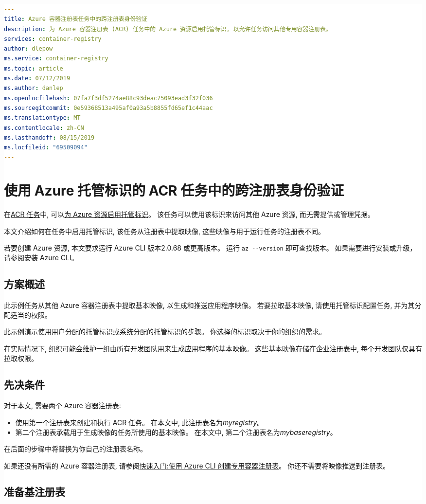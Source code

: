 ```yaml
---
title: Azure 容器注册表任务中的跨注册表身份验证
description: 为 Azure 容器注册表 (ACR) 任务中的 Azure 资源启用托管标识, 以允许任务访问其他专用容器注册表。
services: container-registry
author: dlepow
ms.service: container-registry
ms.topic: article
ms.date: 07/12/2019
ms.author: danlep
ms.openlocfilehash: 07fa7f3df5274ae88c93deac75093ead3f32f036
ms.sourcegitcommit: 0e59368513a495af0a93a5b8855fd65ef1c44aac
ms.translationtype: MT
ms.contentlocale: zh-CN
ms.lasthandoff: 08/15/2019
ms.locfileid: "69509094"
---
```

# <a name="cross-registry-authentication-in-an-acr-task-using-an-azure-managed-identity"></a>使用 Azure 托管标识的 ACR 任务中的跨注册表身份验证 

在[ACR 任务](container-registry-tasks-overview.md)中, 可以[为 Azure 资源启用托管标识](container-registry-tasks-authentication-managed-identity.md)。 该任务可以使用该标识来访问其他 Azure 资源, 而无需提供或管理凭据。 

本文介绍如何在任务中启用托管标识, 该任务从注册表中提取映像, 这些映像与用于运行任务的注册表不同。

若要创建 Azure 资源, 本文要求运行 Azure CLI 版本2.0.68 或更高版本。 运行 `az --version` 即可查找版本。 如果需要进行安装或升级，请参阅[安装 Azure CLI][azure-cli]。

## <a name="scenario-overview"></a>方案概述

此示例任务从其他 Azure 容器注册表中提取基本映像, 以生成和推送应用程序映像。 若要拉取基本映像, 请使用托管标识配置任务, 并为其分配适当的权限。 

此示例演示使用用户分配的托管标识或系统分配的托管标识的步骤。 你选择的标识取决于你的组织的需求。

在实际情况下, 组织可能会维护一组由所有开发团队用来生成应用程序的基本映像。 这些基本映像存储在企业注册表中, 每个开发团队仅具有拉取权限。 

## <a name="prerequisites"></a>先决条件

对于本文, 需要两个 Azure 容器注册表:

* 使用第一个注册表来创建和执行 ACR 任务。 在本文中, 此注册表名为*myregistry*。 
* 第二个注册表承载用于生成映像的任务所使用的基本映像。 在本文中, 第二个注册表名为*mybaseregistry*。 

在后面的步骤中将替换为你自己的注册表名称。

如果还没有所需的 Azure 容器注册表, 请参阅[快速入门:使用 Azure CLI 创建专用容器注册表](container-registry-get-started-azure-cli.md)。 你还不需要将映像推送到注册表。

## <a name="prepare-base-registry"></a>准备基注册表


[az-login]: /cli/azure/reference-index#az-login
[az-acr-login]: /cli/azure/acr#az-acr-login
[az-acr-show]: /cli/azure/acr#az-acr-show
[az-acr-build]: /cli/azure/acr#az-acr-build
[az-acr-repository-show-tags]: /cli/azure/acr/repository#az-acr-repository-show-tags
[az-role-assignment-create]: /cli/azure/role/assignment#az-role-assignment-create
[az-acr-login]: /cli/azure/acr#az-acr-login
[azure-cli]: /cli/azure/install-azure-cli
[az-acr-task-create]: /cli/azure/acr/task#az-acr-task-create
[az-acr-task-show]: /cli/azure/acr/task#az-acr-task-show
[az-acr-task-run]: /cli/azure/acr/task#az-acr-task-run
[az-acr-task-list-runs]: /cli/azure/acr/task#az-acr-task-list-runs
[az-acr-task-credential-add]: /cli/azure/acr/task/credential#az-acr-task-credential-add
[az-group-create]: /cli/azure/group?#az-group-create